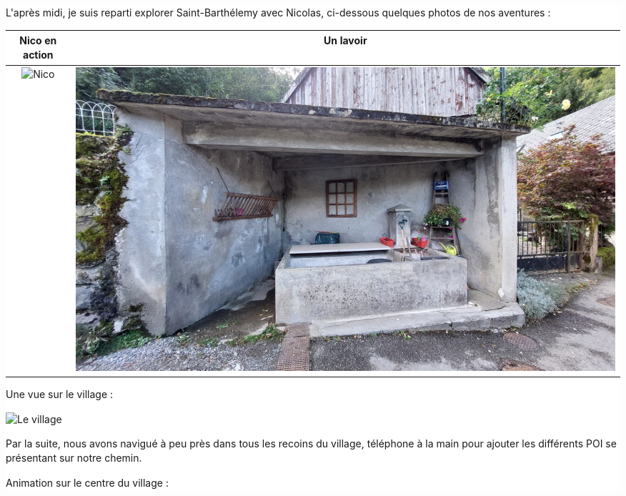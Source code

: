 L'après midi, je suis reparti explorer Saint-Barthélemy avec Nicolas, ci-dessous quelques photos de nos aventures :

| Nico en action | Un lavoir |
|:--------------:|:---------:|
|![Nico](photos/20230923_140955.jpg)|![Un lavoir](photos/20230923_140814.jpg)|

Une vue sur le village :

![Le village](photos/20230923_141442.jpg)

Par la suite, nous avons navigué à peu près dans tous les recoins du village, téléphone à la main pour ajouter les différents POI se présentant sur notre chemin.

Animation sur le centre du village :
